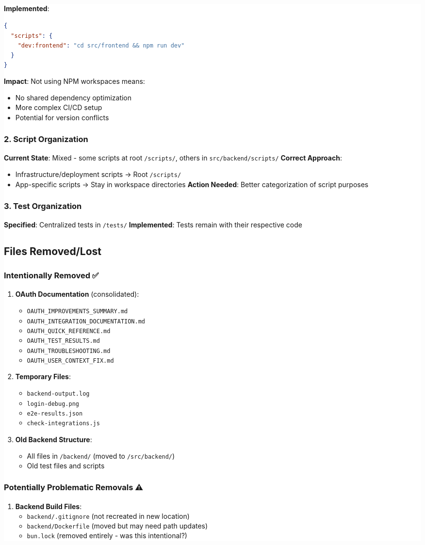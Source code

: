**Implemented**:
```json
{
  "scripts": {
    "dev:frontend": "cd src/frontend && npm run dev"
  }
}
```

**Impact**: Not using NPM workspaces means:
- No shared dependency optimization
- More complex CI/CD setup
- Potential for version conflicts

### 2. Script Organization

**Current State**: Mixed - some scripts at root `/scripts/`, others in `src/backend/scripts/`
**Correct Approach**: 
- Infrastructure/deployment scripts → Root `/scripts/`
- App-specific scripts → Stay in workspace directories
**Action Needed**: Better categorization of script purposes

### 3. Test Organization

**Specified**: Centralized tests in `/tests/`
**Implemented**: Tests remain with their respective code

## Files Removed/Lost

### Intentionally Removed ✅
1. **OAuth Documentation** (consolidated):
   - `OAUTH_IMPROVEMENTS_SUMMARY.md`
   - `OAUTH_INTEGRATION_DOCUMENTATION.md`
   - `OAUTH_QUICK_REFERENCE.md`
   - `OAUTH_TEST_RESULTS.md`
   - `OAUTH_TROUBLESHOOTING.md`
   - `OAUTH_USER_CONTEXT_FIX.md`

2. **Temporary Files**:
   - `backend-output.log`
   - `login-debug.png`
   - `e2e-results.json`
   - `check-integrations.js`

3. **Old Backend Structure**:
   - All files in `/backend/` (moved to `/src/backend/`)
   - Old test files and scripts

### Potentially Problematic Removals ⚠️
1. **Backend Build Files**:
   - `backend/.gitignore` (not recreated in new location)
   - `backend/Dockerfile` (moved but may need path updates)
   - `bun.lock` (removed entirely - was this intentional?)
